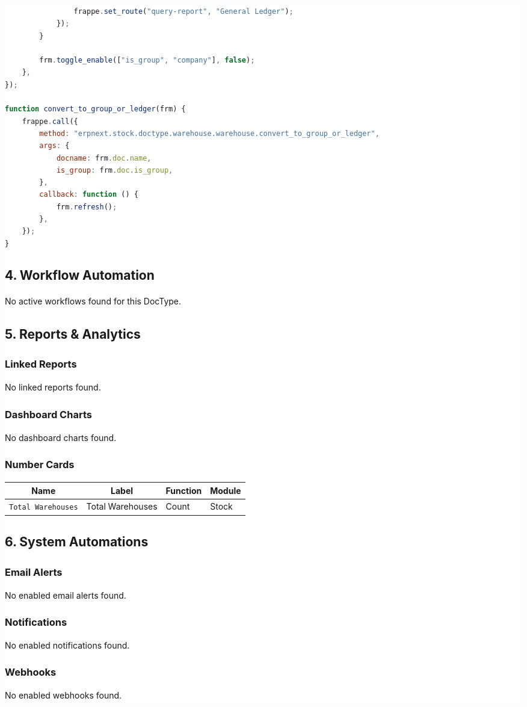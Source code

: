 ```javascript
				frappe.set_route("query-report", "General Ledger");
			});
		}

		frm.toggle_enable(["is_group", "company"], false);
	},
});

function convert_to_group_or_ledger(frm) {
	frappe.call({
		method: "erpnext.stock.doctype.warehouse.warehouse.convert_to_group_or_ledger",
		args: {
			docname: frm.doc.name,
			is_group: frm.doc.is_group,
		},
		callback: function () {
			frm.refresh();
		},
	});
}

```




## 4. Workflow Automation
No active workflows found for this DocType.


## 5. Reports & Analytics
### Linked Reports
No linked reports found.


### Dashboard Charts
No dashboard charts found.


### Number Cards
| Name | Label | Function | Module |
|---|---|---|---|
| `Total Warehouses` | Total Warehouses | Count | Stock |



## 6. System Automations
### Email Alerts
No enabled email alerts found.


### Notifications
No enabled notifications found.


### Webhooks
No enabled webhooks found.
